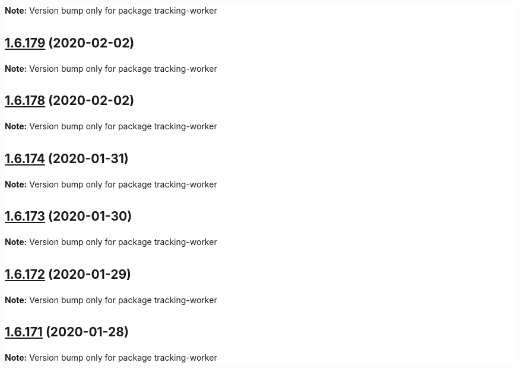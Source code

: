 **Note:** Version bump only for package tracking-worker





## [1.6.179](http://stash.cfops.it:7999/fe/stratus/compare/tracking-worker@1.6.174...tracking-worker@1.6.179) (2020-02-02)

**Note:** Version bump only for package tracking-worker





## [1.6.178](http://stash.cfops.it:7999/fe/stratus/compare/tracking-worker@1.6.174...tracking-worker@1.6.178) (2020-02-02)

**Note:** Version bump only for package tracking-worker





## [1.6.174](http://stash.cfops.it:7999/fe/stratus/compare/tracking-worker@1.6.173...tracking-worker@1.6.174) (2020-01-31)

**Note:** Version bump only for package tracking-worker





## [1.6.173](http://stash.cfops.it:7999/fe/stratus/compare/tracking-worker@1.6.172...tracking-worker@1.6.173) (2020-01-30)

**Note:** Version bump only for package tracking-worker





## [1.6.172](http://stash.cfops.it:7999/fe/stratus/compare/tracking-worker@1.6.171...tracking-worker@1.6.172) (2020-01-29)

**Note:** Version bump only for package tracking-worker





## [1.6.171](http://stash.cfops.it:7999/fe/stratus/compare/tracking-worker@1.6.169...tracking-worker@1.6.171) (2020-01-28)

**Note:** Version bump only for package tracking-worker

